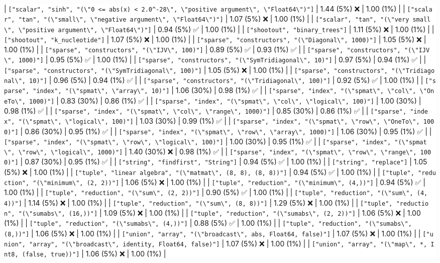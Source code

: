 | `["scalar", "sinh", "(\"0 <= abs(x) < 2.0^-28\", \"positive argument\", \"Float64\")"]` | 1.44 (5%) :x: | 1.00 (1%)  |
| `["scalar", "tan", "(\"small\", \"negative argument\", \"Float64\")"]` | 1.07 (5%) :x: | 1.00 (1%)  |
| `["scalar", "tan", "(\"very small\", \"positive argument\", \"Float64\")"]` | 0.94 (5%) :white_check_mark: | 1.00 (1%)  |
| `["shootout", "binary_trees"]` | 1.11 (5%) :x: | 1.00 (1%)  |
| `["shootout", "k_nucleotide"]` | 1.07 (5%) :x: | 1.00 (1%)  |
| `["sparse", "constructors", "(\"Diagonal\", 1000)"]` | 1.05 (5%) :x: | 1.00 (1%)  |
| `["sparse", "constructors", "(\"IJV\", 100)"]` | 0.89 (5%) :white_check_mark: | 0.93 (1%) :white_check_mark: |
| `["sparse", "constructors", "(\"IJV\", 1000)"]` | 0.95 (5%) :white_check_mark: | 1.00 (1%)  |
| `["sparse", "constructors", "(\"SymTridiagonal\", 10)"]` | 0.97 (5%)  | 0.94 (1%) :white_check_mark: |
| `["sparse", "constructors", "(\"SymTridiagonal\", 100)"]` | 1.05 (5%) :x: | 1.00 (1%)  |
| `["sparse", "constructors", "(\"Tridiagonal\", 10)"]` | 0.96 (5%)  | 0.94 (1%) :white_check_mark: |
| `["sparse", "constructors", "(\"Tridiagonal\", 100)"]` | 0.92 (5%) :white_check_mark: | 1.00 (1%)  |
| `["sparse", "index", "(\"spmat\", \"array\", 10)"]` | 1.06 (30%)  | 0.98 (1%) :white_check_mark: |
| `["sparse", "index", "(\"spmat\", \"col\", \"OneTo\", 1000)"]` | 0.83 (30%)  | 0.86 (1%) :white_check_mark: |
| `["sparse", "index", "(\"spmat\", \"col\", \"logical\", 100)"]` | 1.00 (30%)  | 0.98 (1%) :white_check_mark: |
| `["sparse", "index", "(\"spmat\", \"col\", \"range\", 1000)"]` | 0.85 (30%)  | 0.86 (1%) :white_check_mark: |
| `["sparse", "index", "(\"spmat\", \"logical\", 100)"]` | 1.03 (30%)  | 0.99 (1%) :white_check_mark: |
| `["sparse", "index", "(\"spmat\", \"row\", \"OneTo\", 1000)"]` | 0.86 (30%)  | 0.95 (1%) :white_check_mark: |
| `["sparse", "index", "(\"spmat\", \"row\", \"array\", 1000)"]` | 1.06 (30%)  | 0.95 (1%) :white_check_mark: |
| `["sparse", "index", "(\"spmat\", \"row\", \"logical\", 100)"]` | 1.00 (30%)  | 0.95 (1%) :white_check_mark: |
| `["sparse", "index", "(\"spmat\", \"row\", \"logical\", 1000)"]` | 1.40 (30%) :x: | 0.98 (1%) :white_check_mark: |
| `["sparse", "index", "(\"spmat\", \"row\", \"range\", 1000)"]` | 0.87 (30%)  | 0.95 (1%) :white_check_mark: |
| `["string", "findfirst", "String"]` | 0.94 (5%) :white_check_mark: | 1.00 (1%)  |
| `["string", "replace"]` | 1.05 (5%) :x: | 1.00 (1%)  |
| `["tuple", "linear algebra", "(\"matmat\", (8, 8), (8, 8))"]` | 0.94 (5%) :white_check_mark: | 1.00 (1%)  |
| `["tuple", "reduction", "(\"minimum\", (2, 2))"]` | 1.06 (5%) :x: | 1.00 (1%)  |
| `["tuple", "reduction", "(\"minimum\", (4,))"]` | 0.94 (5%) :white_check_mark: | 1.00 (1%)  |
| `["tuple", "reduction", "(\"sum\", (2, 2))"]` | 0.90 (5%) :white_check_mark: | 1.00 (1%)  |
| `["tuple", "reduction", "(\"sum\", (4, 4))"]` | 1.14 (5%) :x: | 1.00 (1%)  |
| `["tuple", "reduction", "(\"sum\", (8, 8))"]` | 1.29 (5%) :x: | 1.00 (1%)  |
| `["tuple", "reduction", "(\"sumabs\", (16,))"]` | 1.09 (5%) :x: | 1.00 (1%)  |
| `["tuple", "reduction", "(\"sumabs\", (2, 2))"]` | 1.06 (5%) :x: | 1.00 (1%)  |
| `["tuple", "reduction", "(\"sumabs\", (4,))"]` | 0.88 (5%) :white_check_mark: | 1.00 (1%)  |
| `["tuple", "reduction", "(\"sumabs\", (8,))"]` | 1.06 (5%) :x: | 1.00 (1%)  |
| `["union", "array", "(\"broadcast\", abs, Float64, false)"]` | 1.07 (5%) :x: | 1.00 (1%)  |
| `["union", "array", "(\"broadcast\", identity, Float64, false)"]` | 1.07 (5%) :x: | 1.00 (1%)  |
| `["union", "array", "(\"map\", *, Int8, (false, true))"]` | 1.06 (5%) :x: | 1.00 (1%)  |